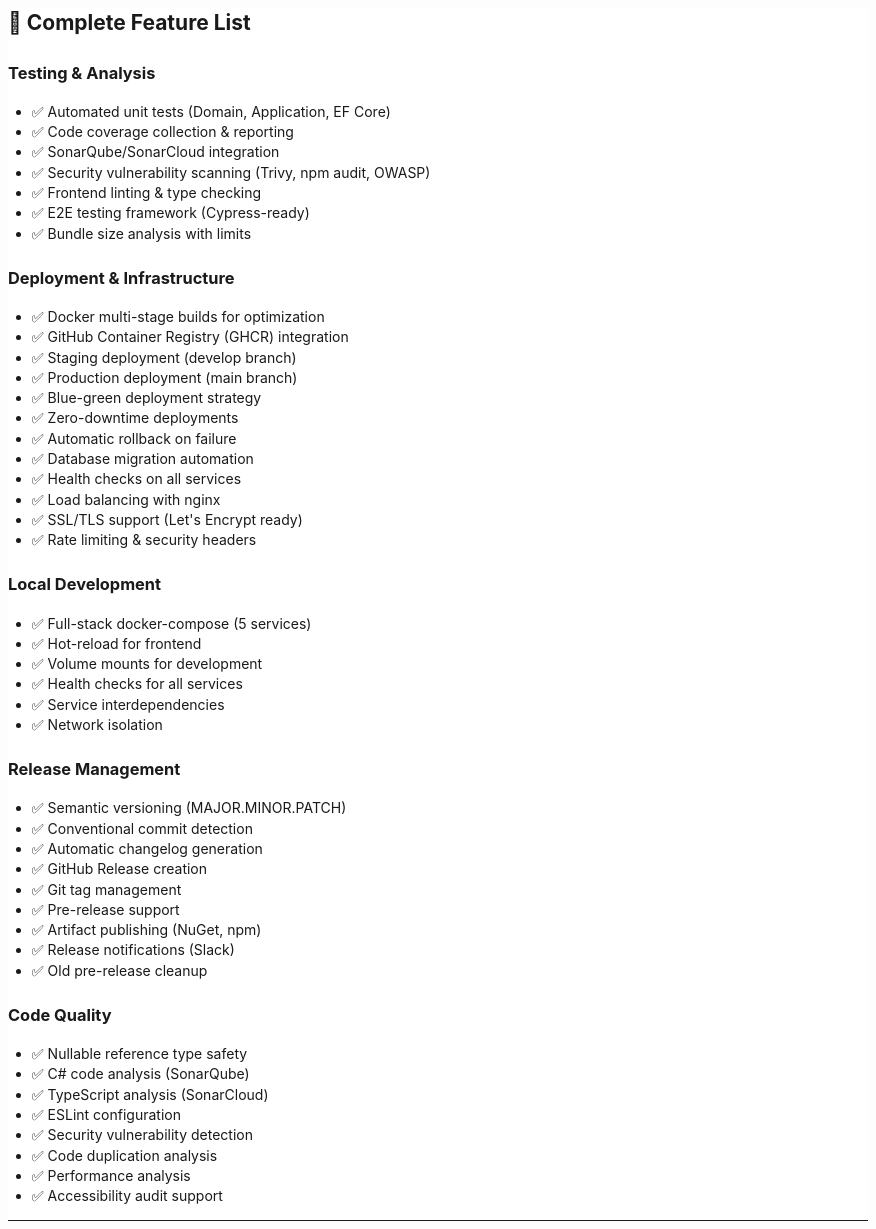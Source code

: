 
## 🔧 Complete Feature List

### Testing & Analysis
- ✅ Automated unit tests (Domain, Application, EF Core)
- ✅ Code coverage collection & reporting
- ✅ SonarQube/SonarCloud integration
- ✅ Security vulnerability scanning (Trivy, npm audit, OWASP)
- ✅ Frontend linting & type checking
- ✅ E2E testing framework (Cypress-ready)
- ✅ Bundle size analysis with limits

### Deployment & Infrastructure
- ✅ Docker multi-stage builds for optimization
- ✅ GitHub Container Registry (GHCR) integration
- ✅ Staging deployment (develop branch)
- ✅ Production deployment (main branch)
- ✅ Blue-green deployment strategy
- ✅ Zero-downtime deployments
- ✅ Automatic rollback on failure
- ✅ Database migration automation
- ✅ Health checks on all services
- ✅ Load balancing with nginx
- ✅ SSL/TLS support (Let's Encrypt ready)
- ✅ Rate limiting & security headers

### Local Development
- ✅ Full-stack docker-compose (5 services)
- ✅ Hot-reload for frontend
- ✅ Volume mounts for development
- ✅ Health checks for all services
- ✅ Service interdependencies
- ✅ Network isolation

### Release Management
- ✅ Semantic versioning (MAJOR.MINOR.PATCH)
- ✅ Conventional commit detection
- ✅ Automatic changelog generation
- ✅ GitHub Release creation
- ✅ Git tag management
- ✅ Pre-release support
- ✅ Artifact publishing (NuGet, npm)
- ✅ Release notifications (Slack)
- ✅ Old pre-release cleanup

### Code Quality
- ✅ Nullable reference type safety
- ✅ C# code analysis (SonarQube)
- ✅ TypeScript analysis (SonarCloud)
- ✅ ESLint configuration
- ✅ Security vulnerability detection
- ✅ Code duplication analysis
- ✅ Performance analysis
- ✅ Accessibility audit support

---